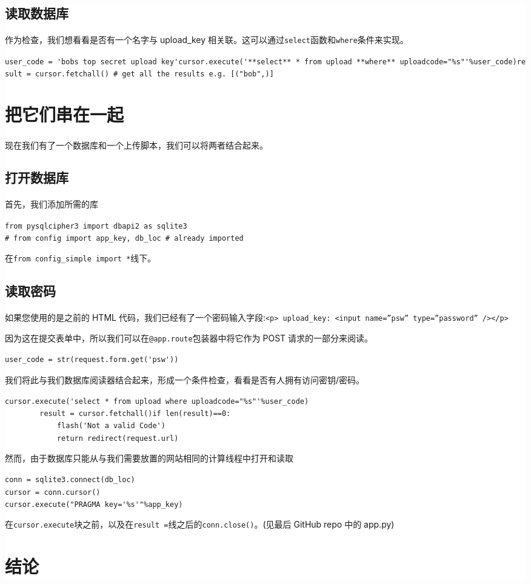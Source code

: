 ## 读取数据库

作为检查，我们想看看是否有一个名字与 upload_key 相关联。这可以通过`select`函数和`where`条件来实现。

```
user_code = 'bobs top secret upload key'cursor.execute('**select** * from upload **where** uploadcode="%s"'%user_code)result = cursor.fetchall() # get all the results e.g. [("bob",)]
```

# 把它们串在一起

现在我们有了一个数据库和一个上传脚本，我们可以将两者结合起来。

## 打开数据库

首先，我们添加所需的库

```
from pysqlcipher3 import dbapi2 as sqlite3
# from config import app_key, db_loc # already imported
```

在`from config_simple import *`线下。

## 读取密码

如果您使用的是之前的 HTML 代码，我们已经有了一个密码输入字段:`<p> upload_key: <input name=”psw” type=”password” /></p>`

因为这在提交表单中，所以我们可以在`@app.route`包装器中将它作为 POST 请求的一部分来阅读。

```
user_code = str(request.form.get('psw'))
```

我们将此与我们数据库阅读器结合起来，形成一个条件检查，看看是否有人拥有访问密钥/密码。

```
cursor.execute('select * from upload where uploadcode="%s"'%user_code)
        result = cursor.fetchall()if len(result)==0: 
            flash('Not a valid Code')
            return redirect(request.url)
```

然而，由于数据库只能从与我们需要放置的网站相同的计算线程中打开和读取

```
conn = sqlite3.connect(db_loc)
cursor = conn.cursor()
cursor.execute("PRAGMA key='%s'"%app_key)
```

在`cursor.execute`块之前，以及在`result =`线之后的`conn.close()`。(见最后 GitHub repo 中的 app.py)

# 结论
